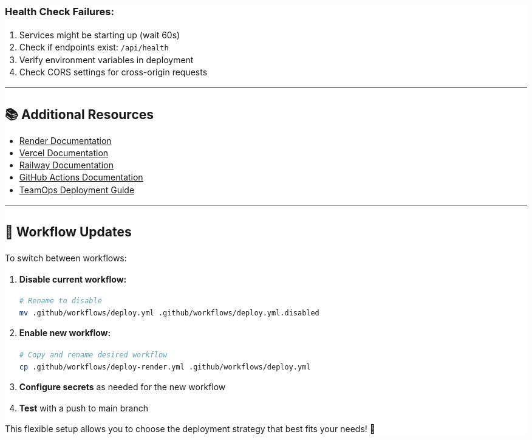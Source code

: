 ### **Health Check Failures:**

1. Services might be starting up (wait 60s)
2. Check if endpoints exist: `/api/health`
3. Verify environment variables in deployment
4. Check CORS settings for cross-origin requests

---

## 📚 Additional Resources

- [Render Documentation](https://render.com/docs)
- [Vercel Documentation](https://vercel.com/docs)
- [Railway Documentation](https://docs.railway.app)
- [GitHub Actions Documentation](https://docs.github.com/en/actions)
- [TeamOps Deployment Guide](./DEPLOYMENT_STEPS.md)

---

## 🔄 Workflow Updates

To switch between workflows:

1. **Disable current workflow:**

   ```bash
   # Rename to disable
   mv .github/workflows/deploy.yml .github/workflows/deploy.yml.disabled
   ```

2. **Enable new workflow:**

   ```bash
   # Copy and rename desired workflow
   cp .github/workflows/deploy-render.yml .github/workflows/deploy.yml
   ```

3. **Configure secrets** as needed for the new workflow

4. **Test** with a push to main branch

This flexible setup allows you to choose the deployment strategy that best fits your needs! 🚀
